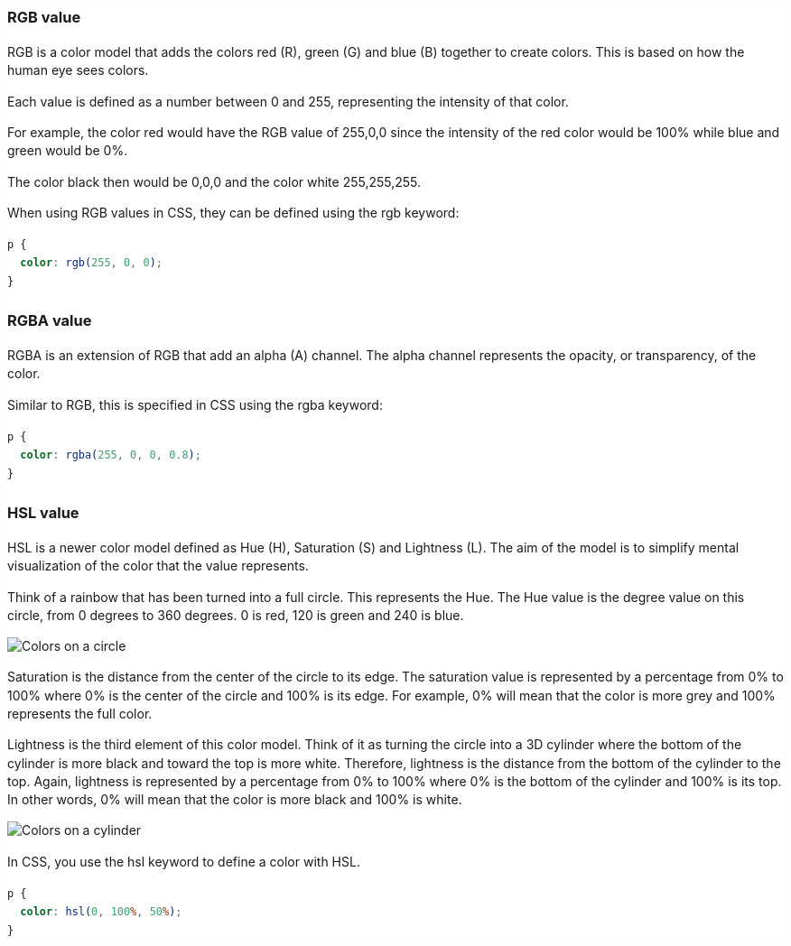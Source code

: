 ### RGB value
RGB is a color model that adds the colors red (R), green (G) and blue (B) together to create colors. This is based on how the human eye sees colors.

Each value is defined as a number between 0 and 255, representing the intensity of that color.

For example, the color red would have the RGB value of 255,0,0 since the intensity of the red color would be 100% while blue and green would be 0%.

The color black then would be 0,0,0 and the color white 255,255,255.

When using RGB values in CSS, they can be defined using the rgb keyword:
```css
p { 
  color: rgb(255, 0, 0); 
}
```

### RGBA value

RGBA is an extension of RGB that add an alpha (A) channel. The alpha channel represents the opacity, or transparency, of the color.

Similar to RGB, this is specified in CSS using the rgba keyword:

```css
p { 
  color: rgba(255, 0, 0, 0.8); 
}
```

### HSL value
HSL is a newer color model defined as Hue (H), Saturation (S) and Lightness (L). The aim of the model is to simplify mental visualization of the color that the value represents.

Think of a rainbow that has been turned into a full circle. This represents the Hue. The Hue value is the degree value on this circle, from 0 degrees to 360 degrees. 0 is red, 120 is green and 240 is blue.

![Colors on a circle](color_hue.png)

Saturation is the distance from the center of the circle to its edge. The saturation value is represented by a percentage from 0% to 100% where 0% is the center of the circle and 100% is its edge. For example, 0% will mean that the color is more grey and 100% represents the full color.

Lightness is the third element of this color model. Think of it as turning the circle into a 3D cylinder where the bottom of the cylinder is more black and toward the top is more white. Therefore, lightness is the distance from the bottom of the cylinder to the top. Again, lightness is represented by a percentage from 0% to 100% where 0% is the bottom of the cylinder and 100% is its top. In other words, 0% will mean that the color is more black and 100% is white.

![Colors on a cylinder](color_cylinder.png)

In CSS, you use the hsl keyword to define a color with HSL.
```css
p { 
  color: hsl(0, 100%, 50%);
}
```
